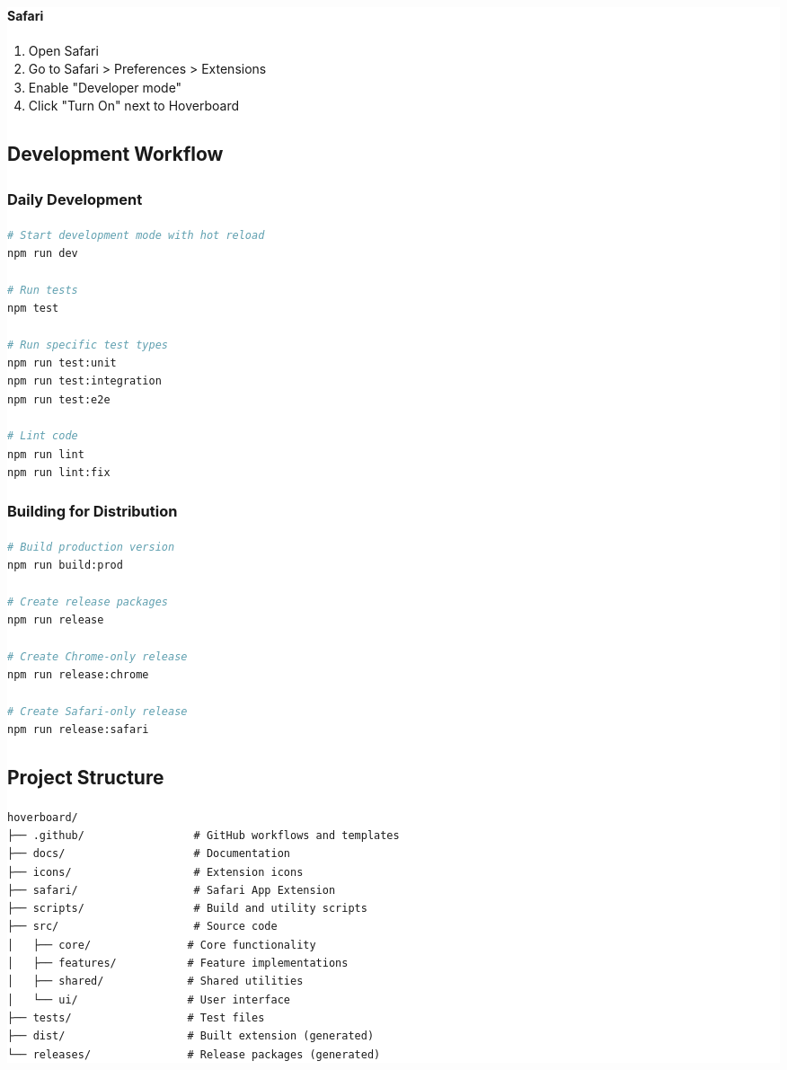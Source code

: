 #### Safari
1. Open Safari
2. Go to Safari > Preferences > Extensions
3. Enable "Developer mode"
4. Click "Turn On" next to Hoverboard

## Development Workflow

### Daily Development

```bash
# Start development mode with hot reload
npm run dev

# Run tests
npm test

# Run specific test types
npm run test:unit
npm run test:integration
npm run test:e2e

# Lint code
npm run lint
npm run lint:fix
```

### Building for Distribution

```bash
# Build production version
npm run build:prod

# Create release packages
npm run release

# Create Chrome-only release
npm run release:chrome

# Create Safari-only release
npm run release:safari
```

## Project Structure

```
hoverboard/
├── .github/                 # GitHub workflows and templates
├── docs/                    # Documentation
├── icons/                   # Extension icons
├── safari/                  # Safari App Extension
├── scripts/                 # Build and utility scripts
├── src/                     # Source code
│   ├── core/               # Core functionality
│   ├── features/           # Feature implementations
│   ├── shared/             # Shared utilities
│   └── ui/                 # User interface
├── tests/                  # Test files
├── dist/                   # Built extension (generated)
└── releases/               # Release packages (generated)
```
